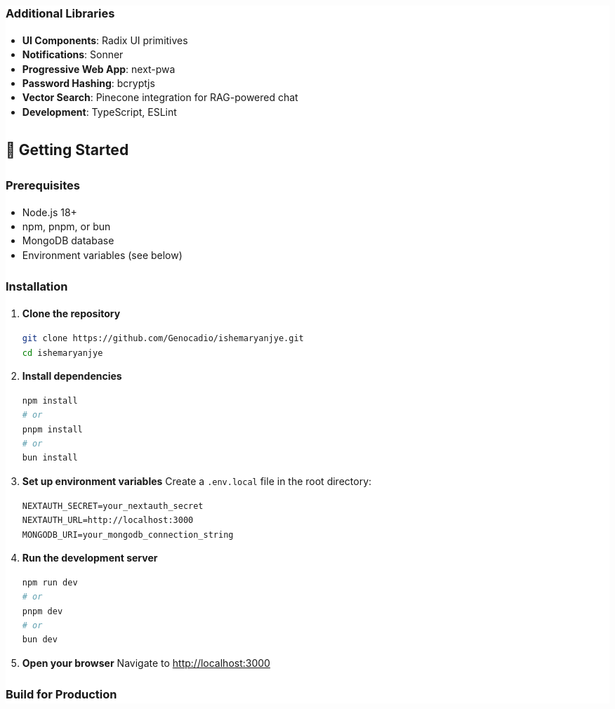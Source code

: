 ### Additional Libraries
- **UI Components**: Radix UI primitives
- **Notifications**: Sonner
- **Progressive Web App**: next-pwa
- **Password Hashing**: bcryptjs
- **Vector Search**: Pinecone integration for RAG-powered chat
- **Development**: TypeScript, ESLint

## 🚀 Getting Started

### Prerequisites
- Node.js 18+ 
- npm, pnpm, or bun
- MongoDB database
- Environment variables (see below)

### Installation

1. **Clone the repository**
   ```bash
   git clone https://github.com/Genocadio/ishemaryanjye.git
   cd ishemaryanjye
   ```

2. **Install dependencies**
   ```bash
   npm install
   # or
   pnpm install
   # or
   bun install
   ```

3. **Set up environment variables**
   Create a `.env.local` file in the root directory:
   ```env
   NEXTAUTH_SECRET=your_nextauth_secret
   NEXTAUTH_URL=http://localhost:3000
   MONGODB_URI=your_mongodb_connection_string
   ```

4. **Run the development server**
   ```bash
   npm run dev
   # or
   pnpm dev
   # or
   bun dev
   ```

5. **Open your browser**
   Navigate to [http://localhost:3000](http://localhost:3000)

### Build for Production
